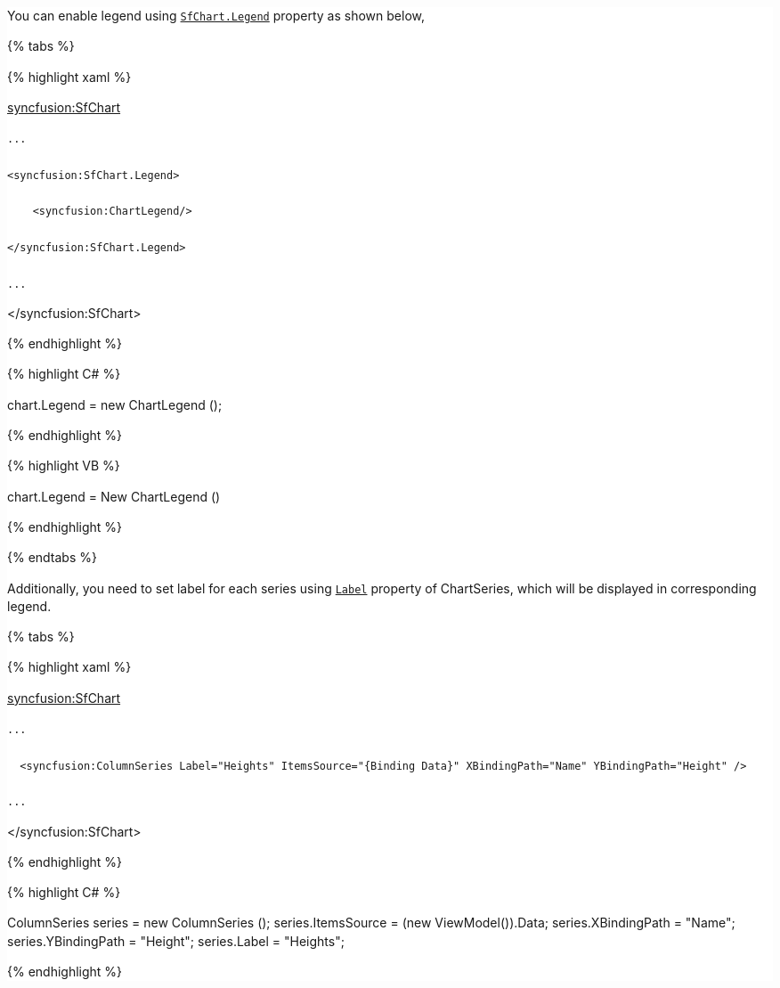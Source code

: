 You can enable legend using [`SfChart.Legend`](https://help.syncfusion.com/cr/cref_files/uwp/Syncfusion.SfChart.UWP~Syncfusion.UI.Xaml.Charts.ChartBase~Legend.html) property as shown below,

{% tabs %} 

{% highlight xaml %}

<syncfusion:SfChart>

	...

    <syncfusion:SfChart.Legend>

        <syncfusion:ChartLegend/>

    </syncfusion:SfChart.Legend>

    ...

</syncfusion:SfChart>

{% endhighlight %}

{% highlight C# %} 

chart.Legend = new ChartLegend (); 

{% endhighlight %}

{% highlight VB %} 

chart.Legend = New ChartLegend () 

{% endhighlight %}

{% endtabs %}  

Additionally, you need to set label for each series using [`Label`](https://help.syncfusion.com/cr/cref_files/uwp/Syncfusion.SfChart.UWP~Syncfusion.UI.Xaml.Charts.ChartSeriesBase~Label.html) property of ChartSeries, which will be displayed in corresponding legend.

{% tabs %} 

{% highlight xaml %}

<syncfusion:SfChart>

	...

      <syncfusion:ColumnSeries Label="Heights" ItemsSource="{Binding Data}" XBindingPath="Name" YBindingPath="Height" />

	...

</syncfusion:SfChart>

{% endhighlight %}

{% highlight C# %} 

ColumnSeries series = new ColumnSeries (); 
series.ItemsSource = (new ViewModel()).Data;
series.XBindingPath = "Name"; 
series.YBindingPath = "Height"; 
series.Label = "Heights";

{% endhighlight %}
